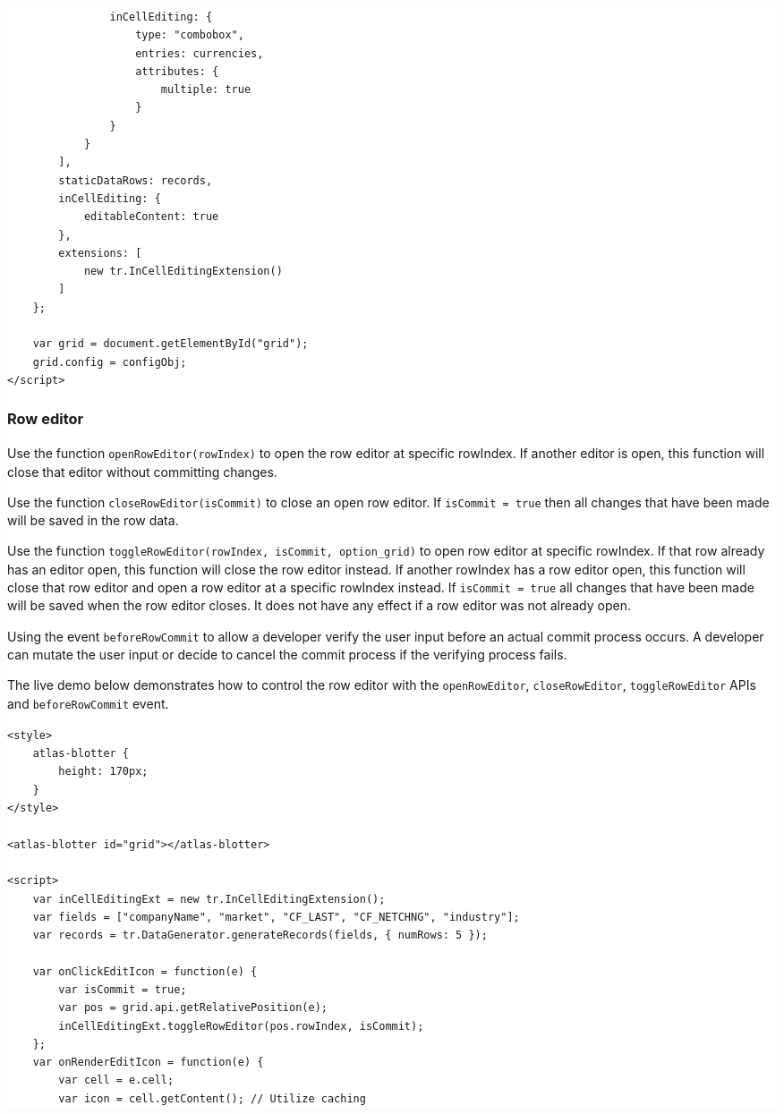 ```live
				inCellEditing: {
					type: "combobox",
					entries: currencies,
					attributes: {
						multiple: true
					}
				} 
			}
		],
		staticDataRows: records,
		inCellEditing: {
			editableContent: true
		},
		extensions: [
			new tr.InCellEditingExtension()
		]
	};

	var grid = document.getElementById("grid");
	grid.config = configObj;
</script>
```

### Row editor

Use the function `openRowEditor(rowIndex)` to open the row editor at specific rowIndex. If another editor is open, this function will close that editor without committing changes.

Use the function `closeRowEditor(isCommit)` to close an open row editor. If `isCommit = true` then all changes that have been made will be saved in the row data.

Use the function `toggleRowEditor(rowIndex, isCommit, option_grid)` to open row editor at specific rowIndex. If that row already has an editor open, this function will close the row editor instead. If another rowIndex has a row editor open, this function will close that row editor and open a row editor at a specific rowIndex instead. If `isCommit = true` all changes that have been made will be saved when the row editor closes. It does not have any effect if a row editor was not already open.

Using the event `beforeRowCommit` to allow a developer verify the user input before an actual commit process occurs. A developer can mutate the user input or decide to cancel the commit process if the verifying process fails.

The live demo below demonstrates how to control the row editor with the `openRowEditor`, `closeRowEditor`, `toggleRowEditor` APIs and `beforeRowCommit` event.

```live
<style>
	atlas-blotter {
		height: 170px;
	}
</style>

<atlas-blotter id="grid"></atlas-blotter>

<script>
	var inCellEditingExt = new tr.InCellEditingExtension();
	var fields = ["companyName", "market", "CF_LAST", "CF_NETCHNG", "industry"];
	var records = tr.DataGenerator.generateRecords(fields, { numRows: 5 });

	var onClickEditIcon = function(e) {
		var isCommit = true;
		var pos = grid.api.getRelativePosition(e);
		inCellEditingExt.toggleRowEditor(pos.rowIndex, isCommit);
	};
	var onRenderEditIcon = function(e) {
		var cell = e.cell;
		var icon = cell.getContent(); // Utilize caching
```
